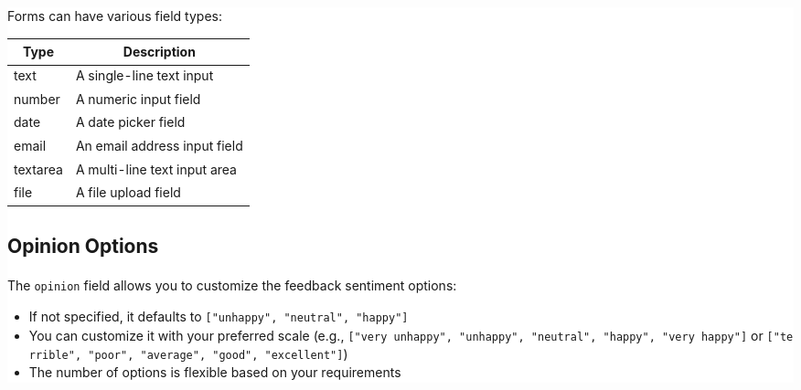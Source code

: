 Forms can have various field types:

| Type | Description |
|------|-------------|
| text | A single-line text input |
| number | A numeric input field |
| date | A date picker field |
| email | An email address input field |
| textarea | A multi-line text input area |
| file | A file upload field |

## Opinion Options

The `opinion` field allows you to customize the feedback sentiment options:

- If not specified, it defaults to `["unhappy", "neutral", "happy"]`
- You can customize it with your preferred scale (e.g., `["very unhappy", "unhappy", "neutral", "happy", "very happy"]` or `["terrible", "poor", "average", "good", "excellent"]`)
- The number of options is flexible based on your requirements
